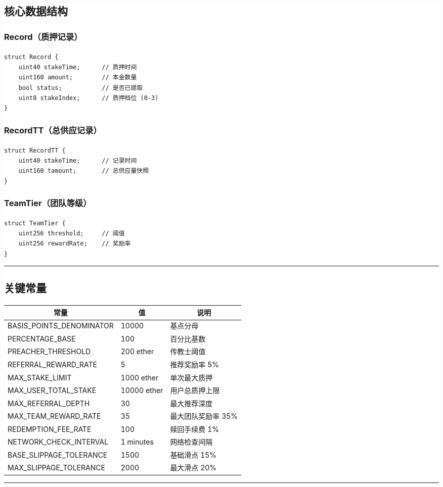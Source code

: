 
## 核心数据结构

### Record（质押记录）

```solidity
struct Record {
    uint40 stakeTime;      // 质押时间
    uint160 amount;        // 本金数量
    bool status;           // 是否已提取
    uint8 stakeIndex;      // 质押档位 (0-3)
}
```

### RecordTT（总供应记录）

```solidity
struct RecordTT {
    uint40 stakeTime;      // 记录时间
    uint160 tamount;       // 总供应量快照
}
```

### TeamTier（团队等级）

```solidity
struct TeamTier {
    uint256 threshold;     // 阈值
    uint256 rewardRate;    // 奖励率
}
```

---

## 关键常量

| 常量 | 值 | 说明 |
|-----|---|------|
| BASIS_POINTS_DENOMINATOR | 10000 | 基点分母 |
| PERCENTAGE_BASE | 100 | 百分比基数 |
| PREACHER_THRESHOLD | 200 ether | 传教士阈值 |
| REFERRAL_REWARD_RATE | 5 | 推荐奖励率 5% |
| MAX_STAKE_LIMIT | 1000 ether | 单次最大质押 |
| MAX_USER_TOTAL_STAKE | 10000 ether | 用户总质押上限 |
| MAX_REFERRAL_DEPTH | 30 | 最大推荐深度 |
| MAX_TEAM_REWARD_RATE | 35 | 最大团队奖励率 35% |
| REDEMPTION_FEE_RATE | 100 | 赎回手续费 1% |
| NETWORK_CHECK_INTERVAL | 1 minutes | 网络检查间隔 |
| BASE_SLIPPAGE_TOLERANCE | 1500 | 基础滑点 15% |
| MAX_SLIPPAGE_TOLERANCE | 2000 | 最大滑点 20% |

---